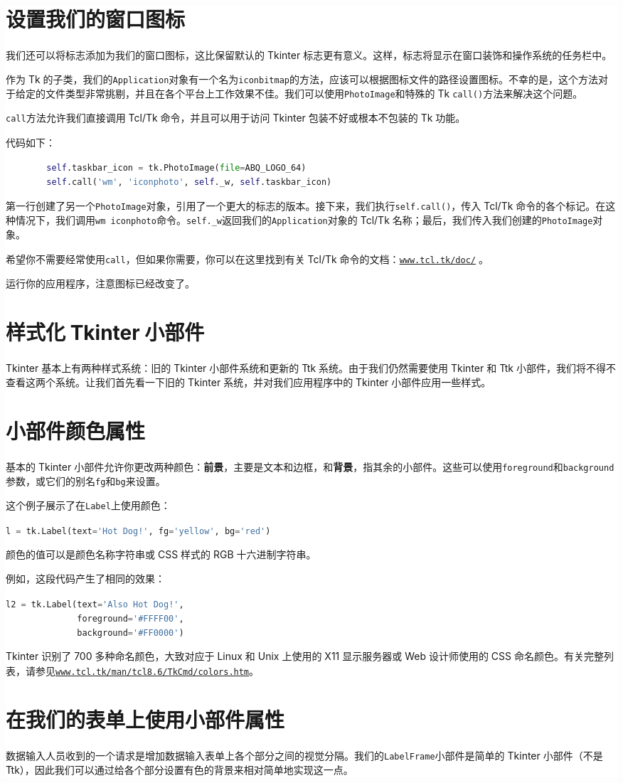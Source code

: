 # 设置我们的窗口图标

我们还可以将标志添加为我们的窗口图标，这比保留默认的 Tkinter 标志更有意义。这样，标志将显示在窗口装饰和操作系统的任务栏中。

作为 Tk 的子类，我们的`Application`对象有一个名为`iconbitmap`的方法，应该可以根据图标文件的路径设置图标。不幸的是，这个方法对于给定的文件类型非常挑剔，并且在各个平台上工作效果不佳。我们可以使用`PhotoImage`和特殊的 Tk `call()`方法来解决这个问题。

`call`方法允许我们直接调用 Tcl/Tk 命令，并且可以用于访问 Tkinter 包装不好或根本不包装的 Tk 功能。

代码如下：

```py
        self.taskbar_icon = tk.PhotoImage(file=ABQ_LOGO_64)
        self.call('wm', 'iconphoto', self._w, self.taskbar_icon)
```

第一行创建了另一个`PhotoImage`对象，引用了一个更大的标志的版本。接下来，我们执行`self.call()`，传入 Tcl/Tk 命令的各个标记。在这种情况下，我们调用`wm iconphoto`命令。`self._w`返回我们的`Application`对象的 Tcl/Tk 名称；最后，我们传入我们创建的`PhotoImage`对象。

希望你不需要经常使用`call`，但如果你需要，你可以在这里找到有关 Tcl/Tk 命令的文档：[`www.tcl.tk/doc/`](https://www.tcl.tk/doc/) 。

运行你的应用程序，注意图标已经改变了。

# 样式化 Tkinter 小部件

Tkinter 基本上有两种样式系统：旧的 Tkinter 小部件系统和更新的 Ttk 系统。由于我们仍然需要使用 Tkinter 和 Ttk 小部件，我们将不得不查看这两个系统。让我们首先看一下旧的 Tkinter 系统，并对我们应用程序中的 Tkinter 小部件应用一些样式。

# 小部件颜色属性

基本的 Tkinter 小部件允许你更改两种颜色：**前景**，主要是文本和边框，和**背景**，指其余的小部件。这些可以使用`foreground`和`background`参数，或它们的别名`fg`和`bg`来设置。

这个例子展示了在`Label`上使用颜色：

```py
l = tk.Label(text='Hot Dog!', fg='yellow', bg='red')
```

颜色的值可以是颜色名称字符串或 CSS 样式的 RGB 十六进制字符串。

例如，这段代码产生了相同的效果：

```py
l2 = tk.Label(text='Also Hot Dog!',
              foreground='#FFFF00',
              background='#FF0000')
```

Tkinter 识别了 700 多种命名颜色，大致对应于 Linux 和 Unix 上使用的 X11 显示服务器或 Web 设计师使用的 CSS 命名颜色。有关完整列表，请参见[`www.tcl.tk/man/tcl8.6/TkCmd/colors.htm`](https://www.tcl.tk/man/tcl8.6/TkCmd/colors.htm)。

# 在我们的表单上使用小部件属性

数据输入人员收到的一个请求是增加数据输入表单上各个部分之间的视觉分隔。我们的`LabelFrame`小部件是简单的 Tkinter 小部件（不是 Ttk），因此我们可以通过给各个部分设置有色的背景来相对简单地实现这一点。

